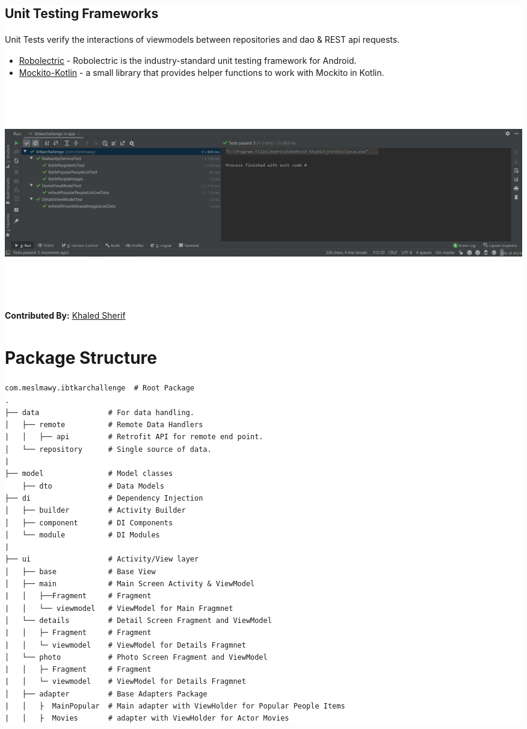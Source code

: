 
## Unit Testing Frameworks
Unit Tests verify the interactions of viewmodels between repositories and dao & REST api requests.
- [Robolectric](https://github.com/robolectric/robolectric) - Robolectric is the industry-standard unit testing framework for Android.
- [Mockito-Kotlin](https://github.com/nhaarman/mockito-kotlin) - a small library that provides helper functions to work with Mockito in Kotlin.

<p align="center">
  <img src="Preview/tests.PNG" width="100%" height="350"/>
</p>


**Contributed By:** [Khaled Sherif](https://github.com/KhaledSherifSayed)

# Package Structure
    
    com.meslmawy.ibtkarchallenge  # Root Package
    .
    ├── data                # For data handling.
    │   ├── remote          # Remote Data Handlers     
    |   │   ├── api         # Retrofit API for remote end point.
    │   └── repository      # Single source of data.
    |
    ├── model               # Model classes
        ├── dto             # Data Models         
    ├── di                  # Dependency Injection             
    │   ├── builder         # Activity Builder
    │   ├── component       # DI Components       
    │   └── module          # DI Modules
    |
    ├── ui                  # Activity/View layer
    │   ├── base            # Base View
    │   ├── main            # Main Screen Activity & ViewModel
    |   │   ├──Fragment     # Fragment
    |   │   └── viewmodel   # ViewModel for Main Fragmnet
    │   └── details         # Detail Screen Fragment and ViewModel
    |   │   ├─ Fragment     # Fragment
    |   │   └─ viewmodel    # ViewModel for Details Fragmnet 
    │   └── photo           # Photo Screen Fragment and ViewModel
    |   │   ├─ Fragment     # Fragment
    |   │   └─ viewmodel    # ViewModel for Details Fragmnet 
    │   ├── adapter         # Base Adapters Package
    |   │   ├  MainPopular  # Main adapter with ViewHolder for Popular People Items
    |   │   ├  Movies       # adapter with ViewHolder for Actor Movies
